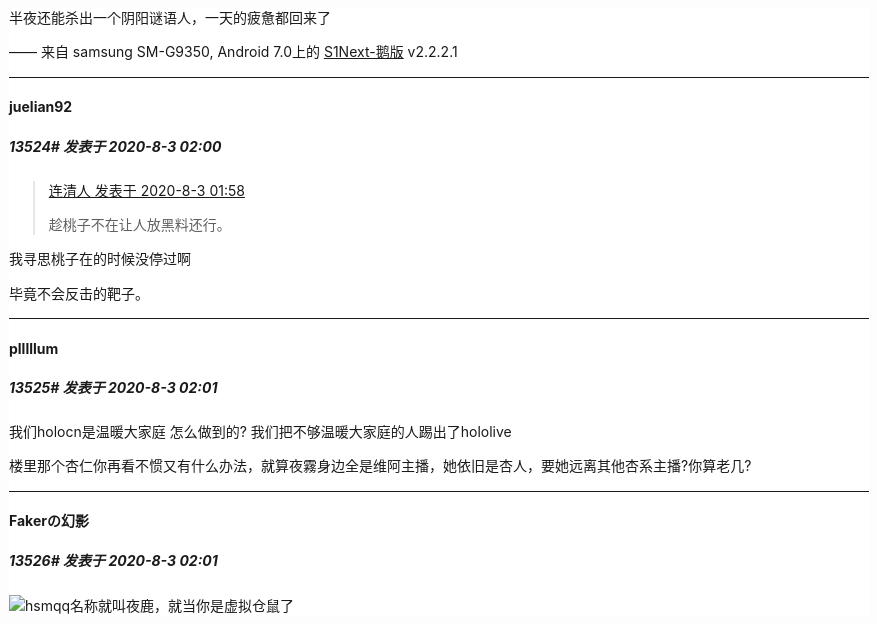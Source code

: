 
半夜还能杀出一个阴阳谜语人，一天的疲惫都回来了

—— 来自 samsung SM-G9350, Android 7.0上的 [S1Next-鹅版](https://github.com/ykrank/S1-Next/releases) v2.2.2.1







-----

####  juelian92  
##### 13524#       发表于 2020-8-3 02:00



<blockquote><a href="httphttps://bbs.saraba1st.com/2b/forum.php?mod=redirect&amp;goto=findpost&amp;pid=48300404&amp;ptid=1950425" target="_blank">连清人 发表于 2020-8-3 01:58</a>

趁桃子不在让人放黑料还行。</blockquote>
我寻思桃子在的时候没停过啊


毕竟不会反击的靶子。







-----

####  plllllum  
##### 13525#       发表于 2020-8-3 02:01




我们holocn是温暖大家庭
怎么做到的?
我们把不够温暖大家庭的人踢出了hololive

楼里那个杏仁你再看不惯又有什么办法，就算夜霧身边全是维阿主播，她依旧是杏人，要她远离其他杏系主播?你算老几?







-----

####  Fakerの幻影  
##### 13526#       发表于 2020-8-3 02:01



<img src="https://static.saraba1st.com/image/smiley/face2017/067.png" referrerpolicy="no-referrer">hsmqq名称就叫夜鹿，就当你是虚拟仓鼠了






